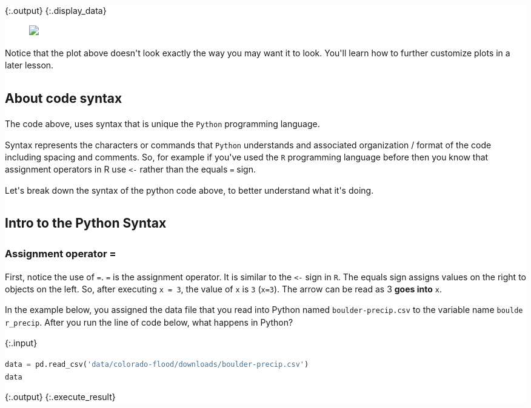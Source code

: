 {:.output}
{:.display_data}

<figure>

<img src = "{{ site.url }}//images/courses/earth-analytics-python/03-intro-to-python-and-time-series-data/python-basics-review/2018-02-05-py01-python-syntax-and-using-basic-functions_16_0.png">

</figure>




Notice that the plot above doesn't look exactly the way you may want it to look. You'll learn how to further customize plots in a later lesson. 

## About code syntax

The code above, uses syntax that is unique the `Python` programming language.

Syntax represents the characters or commands that `Python` understands and associated
organization / format of the code including spacing and comments. So, for example if you've used the `R` programming language before then you know that assignment operators in R use `<-` rather than the equals `=` sign. 

Let's break down the syntax of the python code above, to better understand what it's doing.

## Intro to the Python Syntax

### Assignment operator =

First, notice the use of `=`. `=` is the assignment operator. It is similar to
the `<-` sign in `R`. The equals sign assigns values on the right to objects on the left. So, after executing `x = 3`, the
value of `x` is `3` (`x=3`). The arrow can be read as 3 **goes into** `x`.

In the example below, you assigned the data file that you read into Python named `boulder-precip.csv`
to the variable name `boulder_precip`. After you run the line of code below,
what happens in Python?

{:.input}
```python
data = pd.read_csv('data/colorado-flood/downloads/boulder-precip.csv')
data
```

{:.output}
{:.execute_result}



<div>
<style scoped>
    .dataframe tbody tr th:only-of-type {
        vertical-align: middle;
    }
